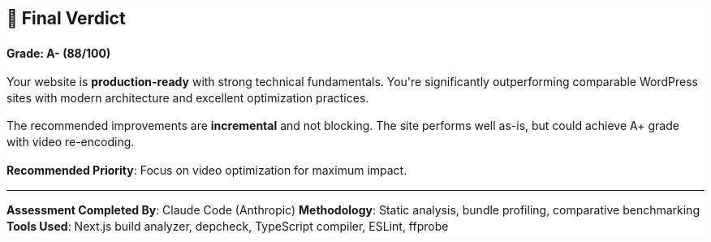
## 🎯 Final Verdict

**Grade: A- (88/100)**

Your website is **production-ready** with strong technical fundamentals. You're significantly outperforming comparable WordPress sites with modern architecture and excellent optimization practices.

The recommended improvements are **incremental** and not blocking. The site performs well as-is, but could achieve A+ grade with video re-encoding.

**Recommended Priority**: Focus on video optimization for maximum impact.

---

**Assessment Completed By**: Claude Code (Anthropic)
**Methodology**: Static analysis, bundle profiling, comparative benchmarking
**Tools Used**: Next.js build analyzer, depcheck, TypeScript compiler, ESLint, ffprobe
